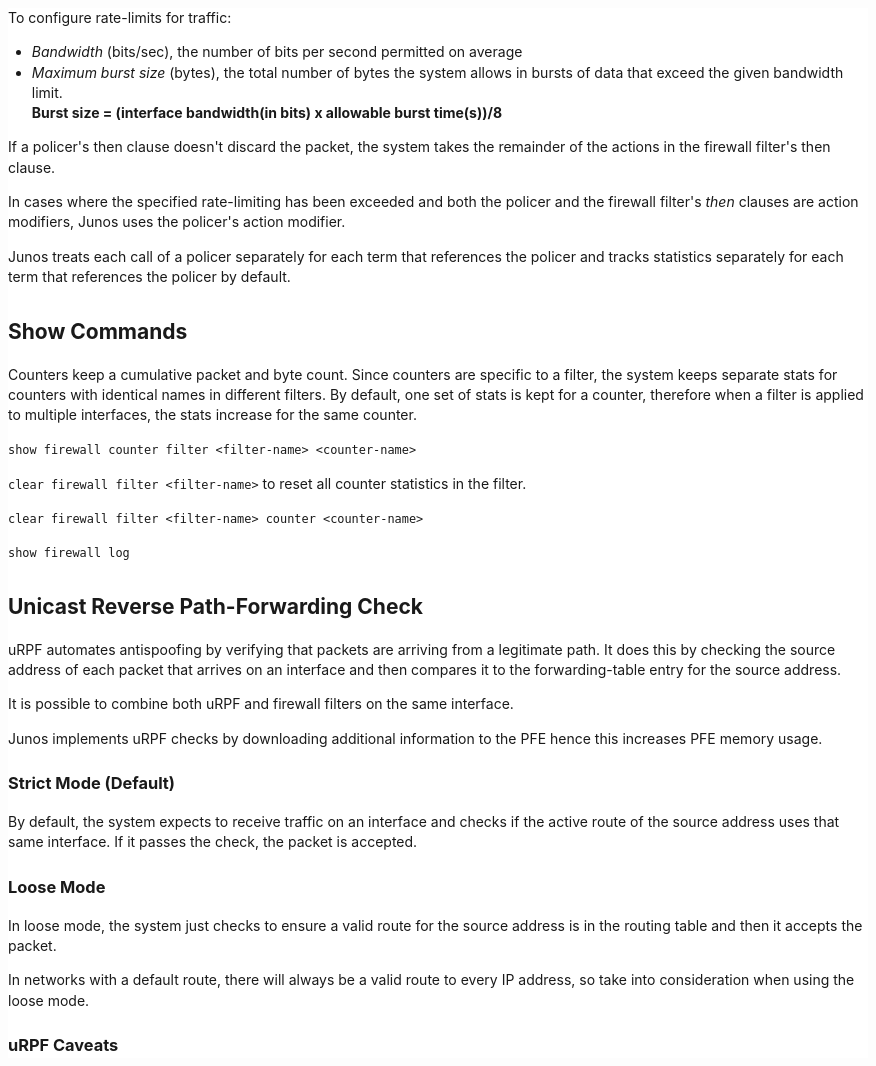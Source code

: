 To configure rate-limits for traffic:

- *Bandwidth* (bits/sec), the number of bits per second permitted on average
- *Maximum burst size* (bytes), the total number of bytes the system allows in bursts of data that exceed the given bandwidth limit.  
**Burst size = (interface bandwidth(in bits) x allowable burst time(s))/8**

If a policer's then clause doesn't discard the packet, the system takes the remainder of the actions in the firewall filter's then clause.

In cases where the specified rate-limiting has been exceeded and both the policer and the firewall filter's *then* clauses are action modifiers, Junos uses the policer's action modifier.

Junos treats each call of a policer separately for each term that references the policer and tracks statistics separately for each term that references the policer by default.

## Show Commands

Counters keep a cumulative packet and byte count. Since counters are specific to a filter, the system keeps separate stats for counters with identical names in different filters. By default, one set of stats is kept for a counter, therefore when a filter is applied to multiple interfaces, the stats increase for the same counter.

`show firewall counter filter <filter-name> <counter-name>`

`clear firewall filter <filter-name>` to reset all counter statistics in the filter.

`clear firewall filter <filter-name> counter <counter-name>`

`show firewall log`

## Unicast Reverse Path-Forwarding Check

uRPF automates antispoofing by verifying that packets are arriving from a legitimate path. It does this by checking the source address of each packet that arrives on an interface and then compares it to the forwarding-table entry for the source address.

It is possible to combine both uRPF and firewall filters on the same interface.

Junos implements uRPF checks by downloading additional information to the PFE hence this increases PFE memory usage.

### Strict Mode (Default)

By default, the system expects to receive traffic on an interface and checks if the active route of the source address uses that same interface. If it passes the check, the packet is accepted.

### Loose Mode

In loose mode, the system just checks to ensure a valid route for the source address is in the routing table and then it accepts the packet.

In networks with a default route, there will always be a valid route to every IP address, so take into consideration when using the loose mode.

### uRPF Caveats
